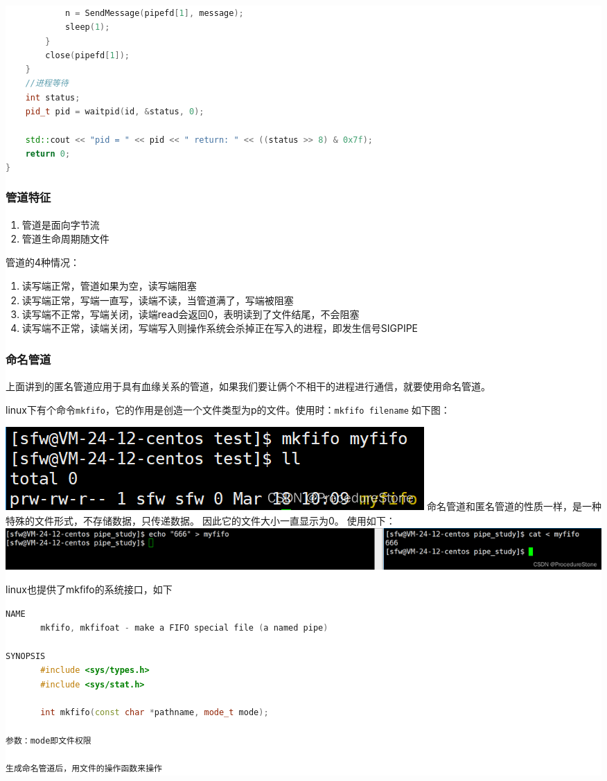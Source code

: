 ```cpp
            n = SendMessage(pipefd[1], message);
            sleep(1);
        }
        close(pipefd[1]);
    }
    //进程等待
    int status;
    pid_t pid = waitpid(id, &status, 0);

    std::cout << "pid = " << pid << " return: " << ((status >> 8) & 0x7f);
    return 0;
}
```

### 管道特征

1. 管道是面向字节流
2. 管道生命周期随文件

管道的4种情况：

1. 读写端正常，管道如果为空，读写端阻塞
2. 读写端正常，写端一直写，读端不读，当管道满了，写端被阻塞
3. 读写端不正常，写端关闭，读端read会返回0，表明读到了文件结尾，不会阻塞
4. 读写端不正常，读端关闭，写端写入则操作系统会杀掉正在写入的进程，即发生信号SIGPIPE


### 命名管道

上面讲到的匿名管道应用于具有血缘关系的管道，如果我们要让俩个不相干的进程进行通信，就要使用命名管道。

linux下有个命令`mkfifo`，它的作用是创造一个文件类型为p的文件。使用时：`mkfifo filename` 如下图：

![在这里插入图片描述](image/99fcc9689e9c9672cd4933503095c06e.png)
命名管道和匿名管道的性质一样，是一种特殊的文件形式，不存储数据，只传递数据。
因此它的文件大小一直显示为0。
使用如下：
![在这里插入图片描述](image/3c95bbe3d0b3f7135fd8a8e617927838.png)

linux也提供了mkfifo的系统接口，如下

```cpp
NAME
       mkfifo, mkfifoat - make a FIFO special file (a named pipe)

SYNOPSIS
       #include <sys/types.h>
       #include <sys/stat.h>

       int mkfifo(const char *pathname, mode_t mode);

参数：mode即文件权限

生成命名管道后，用文件的操作函数来操作


```